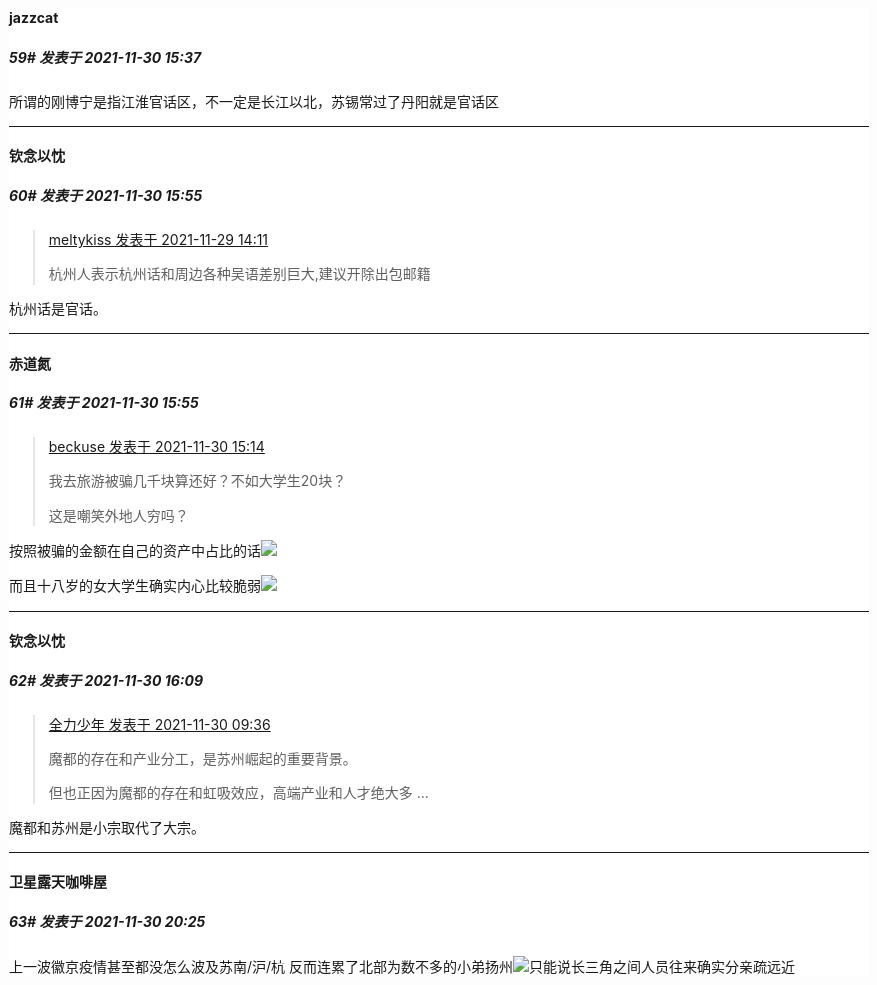 ####  jazzcat  
##### 59#       发表于 2021-11-30 15:37

所谓的刚博宁是指江淮官话区，不一定是长江以北，苏锡常过了丹阳就是官话区

*****

####  钦念以忱  
##### 60#       发表于 2021-11-30 15:55

<blockquote><a href="httphttps://bbs.saraba1st.com/2b/forum.php?mod=redirect&amp;goto=findpost&amp;pid=53744079&amp;ptid=2039952" target="_blank">meltykiss 发表于 2021-11-29 14:11</a>

杭州人表示杭州话和周边各种吴语差别巨大,建议开除出包邮籍</blockquote>
杭州话是官话。



*****

####  赤道氮  
##### 61#       发表于 2021-11-30 15:55

<blockquote><a href="httphttps://bbs.saraba1st.com/2b/forum.php?mod=redirect&amp;goto=findpost&amp;pid=53758017&amp;ptid=2039952" target="_blank">beckuse 发表于 2021-11-30 15:14</a>

我去旅游被骗几千块算还好？不如大学生20块？

这是嘲笑外地人穷吗？</blockquote>
按照被骗的金额在自己的资产中占比的话<img src="https://static.saraba1st.com/image/smiley/face2017/067.png" referrerpolicy="no-referrer">

而且十八岁的女大学生确实内心比较脆弱<img src="https://static.saraba1st.com/image/smiley/face2017/067.png" referrerpolicy="no-referrer">



*****

####  钦念以忱  
##### 62#       发表于 2021-11-30 16:09

<blockquote><a href="httphttps://bbs.saraba1st.com/2b/forum.php?mod=redirect&amp;goto=findpost&amp;pid=53753538&amp;ptid=2039952" target="_blank">全力少年 发表于 2021-11-30 09:36</a>

魔都的存在和产业分工，是苏州崛起的重要背景。

但也正因为魔都的存在和虹吸效应，高端产业和人才绝大多 ...</blockquote>
魔都和苏州是小宗取代了大宗。



*****

####  卫星露天咖啡屋  
##### 63#       发表于 2021-11-30 20:25

上一波徽京疫情甚至都没怎么波及苏南/沪/杭 反而连累了北部为数不多的小弟扬州<img src="https://static.saraba1st.com/image/smiley/face2017/022.png" referrerpolicy="no-referrer">只能说长三角之间人员往来确实分亲疏远近

